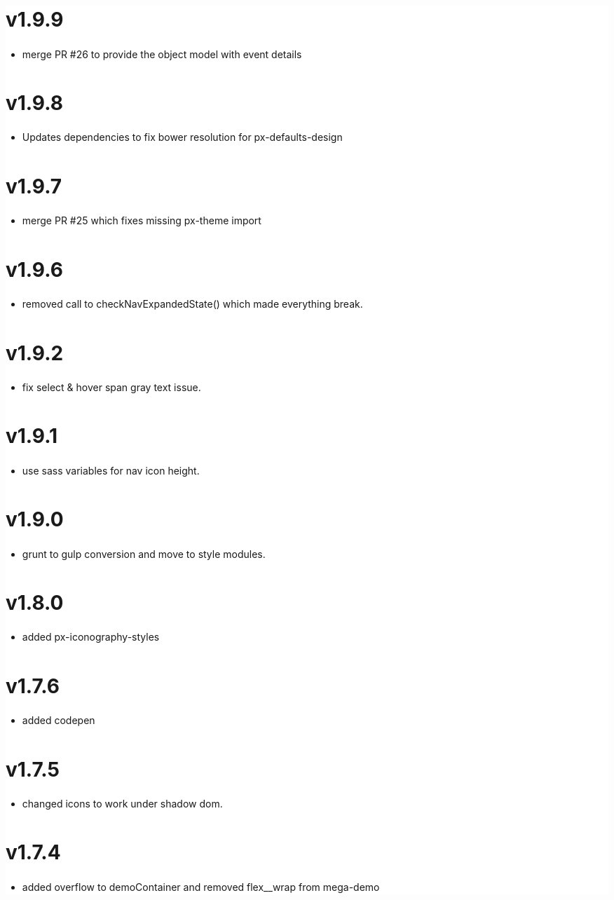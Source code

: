 # v1.9.9

- merge PR #26 to provide the object model with event details

# v1.9.8

- Updates dependencies to fix bower resolution for px-defaults-design

# v1.9.7

- merge PR #25 which fixes missing px-theme import

# v1.9.6

- removed call to checkNavExpandedState() which made everything break.

# v1.9.2

- fix select & hover span gray text issue.

# v1.9.1

- use sass variables for nav icon height.

# v1.9.0

- grunt to gulp conversion and move to style modules.

# v1.8.0

- added px-iconography-styles

# v1.7.6

- added codepen

# v1.7.5

- changed icons to work under shadow dom.

# v1.7.4

- added overflow to demoContainer and removed flex\_\_wrap from mega-demo
